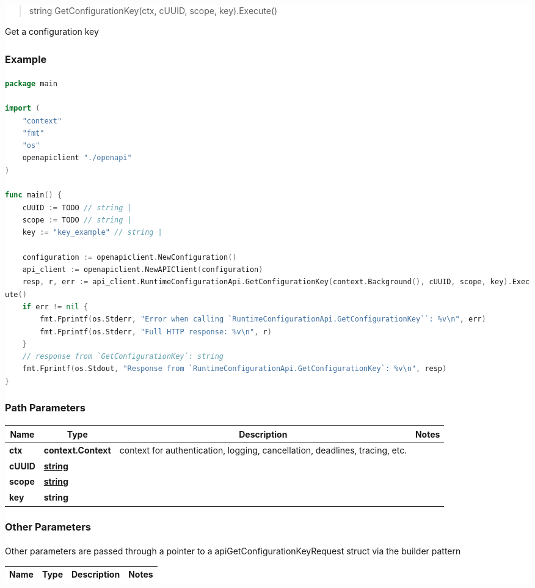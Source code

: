 > string GetConfigurationKey(ctx, cUUID, scope, key).Execute()

Get a configuration key

### Example

```go
package main

import (
    "context"
    "fmt"
    "os"
    openapiclient "./openapi"
)

func main() {
    cUUID := TODO // string | 
    scope := TODO // string | 
    key := "key_example" // string | 

    configuration := openapiclient.NewConfiguration()
    api_client := openapiclient.NewAPIClient(configuration)
    resp, r, err := api_client.RuntimeConfigurationApi.GetConfigurationKey(context.Background(), cUUID, scope, key).Execute()
    if err != nil {
        fmt.Fprintf(os.Stderr, "Error when calling `RuntimeConfigurationApi.GetConfigurationKey``: %v\n", err)
        fmt.Fprintf(os.Stderr, "Full HTTP response: %v\n", r)
    }
    // response from `GetConfigurationKey`: string
    fmt.Fprintf(os.Stdout, "Response from `RuntimeConfigurationApi.GetConfigurationKey`: %v\n", resp)
}
```

### Path Parameters


Name | Type | Description  | Notes
------------- | ------------- | ------------- | -------------
**ctx** | **context.Context** | context for authentication, logging, cancellation, deadlines, tracing, etc.
**cUUID** | [**string**](.md) |  | 
**scope** | [**string**](.md) |  | 
**key** | **string** |  | 

### Other Parameters

Other parameters are passed through a pointer to a apiGetConfigurationKeyRequest struct via the builder pattern


Name | Type | Description  | Notes
------------- | ------------- | ------------- | -------------
